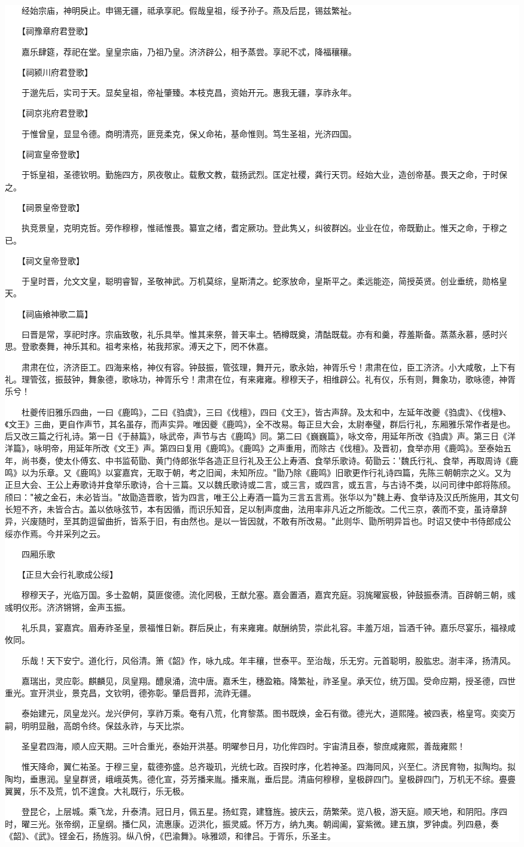 　　经始宗庙，神明戾止。申锡无疆，祗承享祀。假哉皇祖，绥予孙子。燕及后昆，锡兹繁祉。

　　【祠豫章府君登歌】

　　嘉乐肆筵，荐祀在堂。皇皇宗庙，乃祖乃皇。济济辟公，相予蒸尝。享祀不忒，降福穰穰。

　　【祠颍川府君登歌】

　　于邈先后，实司于天。显矣皇祖，帝祉肇臻。本枝克昌，资始开元。惠我无疆，享祚永年。

　　【祠京兆府君登歌】

　　于惟曾皇，显显令德。商明清亮，匪竞柔克，保乂命祐，基命惟则。笃生圣祖，光济四国。

　　【祠宣皇帝登歌】

　　于铄皇祖，圣德钦明。勤施四方，夙夜敬止。载敷文教，载扬武烈。匡定社稷，龚行天罚。经始大业，造创帝基。畏天之命，于时保之。

　　【祠景皇帝登歌】

　　执竞景皇，克明克哲。旁作穆穆，惟祗惟畏。纂宣之绪，耆定厥功。登此隽乂，纠彼群凶。业业在位，帝既勤止。惟天之命，于穆之已。

　　【祠文皇帝登歌】

　　于皇时晋，允文文皇，聪明睿智，圣敬神武。万机莫综，皇斯清之。蛇豕放命，皇斯平之。柔远能迩，简授英贤。创业垂统，勋格皇天。

　　【祠庙飨神歌二篇】

　　曰晋是常，享祀时序。宗庙致敬，礼乐具举。惟其来祭，普天率土。牺樽既奠，清酤既载。亦有和羹，荐羞斯备。蒸蒸永慕，感时兴思。登歌奏舞，神乐其和。祖考来格，祐我邦家。溥天之下，罔不休嘉。

　　肃肃在位，济济臣工。四海来格，神仪有容。钟鼓振，管弦理，舞开元，歌永始，神胥乐兮！肃肃在位，臣工济济。小大咸敬，上下有礼。理管弦，振鼓钟，舞象德，歌咏功，神胥乐兮！肃肃在位，有来雍雍。穆穆天子，相维辟公。礼有仪，乐有则，舞象功，歌咏德，神胥乐兮！

　　杜夔传旧雅乐四曲，一曰《鹿鸣》，二曰《驺虞》，三曰《伐檀》，四曰《文王》，皆古声辞。及太和中，左延年改夔《驺虞》、《伐檀》、《文王》三曲，更自作声节，其名虽存，而声实异。唯因夔《鹿鸣》，全不改易。每正旦大会，太尉奉璧，群后行礼，东厢雅乐常作者是也。后又改三篇之行礼诗。第一日《于赫篇》，咏武帝，声节与古《鹿鸣》同。第二曰《巍巍篇》，咏文帝，用延年所改《驺虞》声。第三日《洋洋篇》，咏明帝，用延年所改《文王》声。第四曰复用《鹿鸣》。《鹿鸣》之声重用，而除古《伐檀》。及晋初，食举亦用《鹿鸣》。至泰始五年，尚书奏，使太仆傅玄、中书监荀勖、黄门侍郎张华各造正旦行礼及王公上寿酒、食举乐歌诗。荀勖云：'魏氏行礼、食举，再取周诗《鹿鸣》以为乐章。又《鹿鸣》以宴嘉宾，无取于朝，考之旧闻，未知所应。"勖乃除《鹿鸣》旧歌更作行礼诗四篇，先陈三朝朝宗之义。又为正旦大会、王公上寿歌诗并食举乐歌诗，合十三篇。又以魏氏歌诗或二言，或三言，或四言，或五言，与古诗不类，以问司律中郎将陈颀。颀曰："被之金石，未必皆当。"故勖造晋歌，皆为四言，唯王公上寿酒一篇为三言五言焉。张华以为"魏上寿、食举诗及汉氏所施用，其文句长短不齐，未皆合古。盖以依咏弦节，本有因循，而识乐知音，足以制声度曲，法用率非凡近之所能改。二代三京，袭而不变，虽诗章辞异，兴废随时，至其韵逗留曲折，皆系于旧，有由然也。是以一皆因就，不敢有所改易。"此则华、勖所明异旨也。时诏又使中书侍郎成公绥亦作焉。今并采列之云。

　　四厢乐歌

　　【正旦大会行礼歌成公绥】

　　穆穆天子，光临万国。多士盈朝，莫匪俊德。流化罔极，王猷允塞。嘉会置酒，嘉宾充庭。羽旄曜宸极，钟鼓振泰清。百辟朝三朝，彧彧明仪形。济济锵锵，金声玉振。

　　礼乐具，宴嘉宾。眉寿祚圣皇，景福惟日新。群后戾止，有来雍雍。献酬纳贽，崇此礼容。丰羞万俎，旨酒千钟。嘉乐尽宴乐，福禄咸攸同。

　　乐哉！天下安宁。道化行，风俗清。箫《韶》作，咏九成。年丰穰，世泰平。至治哉，乐无穷。元首聪明，股肱忠。澍丰泽，扬清风。

　　嘉瑞出，灵应彰。麒麟见，凤皇翔。醴泉涌，流中唐。嘉禾生，穗盈箱。降繁祉，祚圣皇。承天位，统万国。受命应期，授圣德，四世重光。宣开洪业，景克昌，文钦明，德弥彰。肇启晋邦，流祚无疆。

　　泰始建元，凤皇龙兴。龙兴伊何，享祚万乘。奄有八荒，化育黎蒸。图书既焕，金石有徵。德光大，道熙隆。被四表，格皇穹。奕奕万嗣，明明显融，高朗令终。保兹永祚，与天比崇。

　　圣皇君四海，顺人应天期。三叶合重光，泰始开洪基。明曜参日月，功化侔四时。宇宙清且泰，黎庶咸雍熙，善哉雍熙！

　　惟天降命，翼仁祐圣。于穆三皇，载德弥盛。总齐璇玑，光统七政。百揆时序，化若神圣。四海同风，兴至仁。济民育物，拟陶均。拟陶均，垂惠润。皇皇群贤，峨峨英隽。德化宣，芬芳播来胤。播来胤，垂后昆。清庙何穆穆，皇极辟四门。皇极辟四门，万机无不综。亹亹翼翼，乐不及荒，饥不遑食。大礼既行，乐无极。

　　登昆仑，上层城。乘飞龙，升泰清。冠日月，佩五星。扬虹霓，建篲旌。披庆云，荫繁荣。览八极，游天庭。顺天地，和阴阳。序四时，曜三光。张帝纲，正皇纲。播仁风，流惠康。迈洪化，振灵威。怀万方，纳九夷。朝阊阖，宴紫微。建五旗，罗钟虡。列四悬，奏《韶》、《武》。铿金石，扬旌羽。纵八佾，《巴渝舞》。咏雅颂，和律吕。于胥乐，乐圣主。
